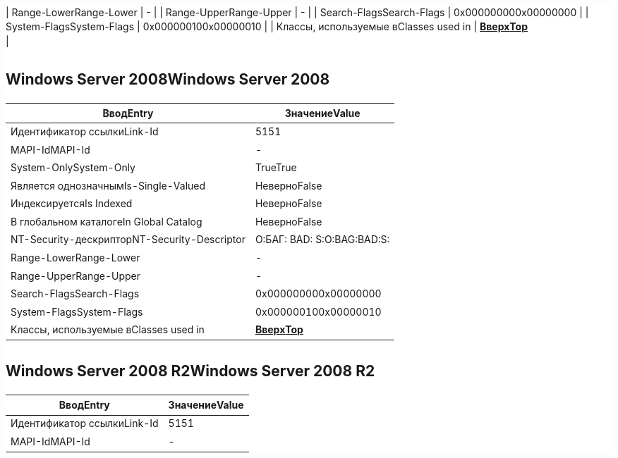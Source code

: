 | <span data-ttu-id="3a518-194">Range-Lower</span><span class="sxs-lookup"><span data-stu-id="3a518-194">Range-Lower</span></span>            | \-                              |
| <span data-ttu-id="3a518-195">Range-Upper</span><span class="sxs-lookup"><span data-stu-id="3a518-195">Range-Upper</span></span>            | \-                              |
| <span data-ttu-id="3a518-196">Search-Flags</span><span class="sxs-lookup"><span data-stu-id="3a518-196">Search-Flags</span></span>           | <span data-ttu-id="3a518-197">0x00000000</span><span class="sxs-lookup"><span data-stu-id="3a518-197">0x00000000</span></span>                      |
| <span data-ttu-id="3a518-198">System-Flags</span><span class="sxs-lookup"><span data-stu-id="3a518-198">System-Flags</span></span>           | <span data-ttu-id="3a518-199">0x00000010</span><span class="sxs-lookup"><span data-stu-id="3a518-199">0x00000010</span></span>                      |
| <span data-ttu-id="3a518-200">Классы, используемые в</span><span class="sxs-lookup"><span data-stu-id="3a518-200">Classes used in</span></span>        | [<span data-ttu-id="3a518-201">**Вверх**</span><span class="sxs-lookup"><span data-stu-id="3a518-201">**Top**</span></span>](c-top.md)<br/> |



## <a name="windows-server-2008"></a><span data-ttu-id="3a518-202">Windows Server 2008</span><span class="sxs-lookup"><span data-stu-id="3a518-202">Windows Server 2008</span></span>



| <span data-ttu-id="3a518-203">Ввод</span><span class="sxs-lookup"><span data-stu-id="3a518-203">Entry</span></span> | <span data-ttu-id="3a518-204">Значение</span><span class="sxs-lookup"><span data-stu-id="3a518-204">Value</span></span> |
|------------------------|---------------------------------|
| <span data-ttu-id="3a518-205">Идентификатор ссылки</span><span class="sxs-lookup"><span data-stu-id="3a518-205">Link-Id</span></span>                | <span data-ttu-id="3a518-206">51</span><span class="sxs-lookup"><span data-stu-id="3a518-206">51</span></span>                              |
| <span data-ttu-id="3a518-207">MAPI-Id</span><span class="sxs-lookup"><span data-stu-id="3a518-207">MAPI-Id</span></span>                | \-                              |
| <span data-ttu-id="3a518-208">System-Only</span><span class="sxs-lookup"><span data-stu-id="3a518-208">System-Only</span></span>            | <span data-ttu-id="3a518-209">True</span><span class="sxs-lookup"><span data-stu-id="3a518-209">True</span></span>                            |
| <span data-ttu-id="3a518-210">Является однозначным</span><span class="sxs-lookup"><span data-stu-id="3a518-210">Is-Single-Valued</span></span>       | <span data-ttu-id="3a518-211">Неверно</span><span class="sxs-lookup"><span data-stu-id="3a518-211">False</span></span>                           |
| <span data-ttu-id="3a518-212">Индексируется</span><span class="sxs-lookup"><span data-stu-id="3a518-212">Is Indexed</span></span>             | <span data-ttu-id="3a518-213">Неверно</span><span class="sxs-lookup"><span data-stu-id="3a518-213">False</span></span>                           |
| <span data-ttu-id="3a518-214">В глобальном каталоге</span><span class="sxs-lookup"><span data-stu-id="3a518-214">In Global Catalog</span></span>      | <span data-ttu-id="3a518-215">Неверно</span><span class="sxs-lookup"><span data-stu-id="3a518-215">False</span></span>                           |
| <span data-ttu-id="3a518-216">NT-Security-дескриптор</span><span class="sxs-lookup"><span data-stu-id="3a518-216">NT-Security-Descriptor</span></span> | <span data-ttu-id="3a518-217">О:БАГ: BAD: S:</span><span class="sxs-lookup"><span data-stu-id="3a518-217">O:BAG:BAD:S:</span></span>                    |
| <span data-ttu-id="3a518-218">Range-Lower</span><span class="sxs-lookup"><span data-stu-id="3a518-218">Range-Lower</span></span>            | \-                              |
| <span data-ttu-id="3a518-219">Range-Upper</span><span class="sxs-lookup"><span data-stu-id="3a518-219">Range-Upper</span></span>            | \-                              |
| <span data-ttu-id="3a518-220">Search-Flags</span><span class="sxs-lookup"><span data-stu-id="3a518-220">Search-Flags</span></span>           | <span data-ttu-id="3a518-221">0x00000000</span><span class="sxs-lookup"><span data-stu-id="3a518-221">0x00000000</span></span>                      |
| <span data-ttu-id="3a518-222">System-Flags</span><span class="sxs-lookup"><span data-stu-id="3a518-222">System-Flags</span></span>           | <span data-ttu-id="3a518-223">0x00000010</span><span class="sxs-lookup"><span data-stu-id="3a518-223">0x00000010</span></span>                      |
| <span data-ttu-id="3a518-224">Классы, используемые в</span><span class="sxs-lookup"><span data-stu-id="3a518-224">Classes used in</span></span>        | [<span data-ttu-id="3a518-225">**Вверх**</span><span class="sxs-lookup"><span data-stu-id="3a518-225">**Top**</span></span>](c-top.md)<br/> |



## <a name="windows-server-2008-r2"></a><span data-ttu-id="3a518-226">Windows Server 2008 R2</span><span class="sxs-lookup"><span data-stu-id="3a518-226">Windows Server 2008 R2</span></span>



| <span data-ttu-id="3a518-227">Ввод</span><span class="sxs-lookup"><span data-stu-id="3a518-227">Entry</span></span> | <span data-ttu-id="3a518-228">Значение</span><span class="sxs-lookup"><span data-stu-id="3a518-228">Value</span></span> |
|------------------------|---------------------------------|
| <span data-ttu-id="3a518-229">Идентификатор ссылки</span><span class="sxs-lookup"><span data-stu-id="3a518-229">Link-Id</span></span>                | <span data-ttu-id="3a518-230">51</span><span class="sxs-lookup"><span data-stu-id="3a518-230">51</span></span>                              |
| <span data-ttu-id="3a518-231">MAPI-Id</span><span class="sxs-lookup"><span data-stu-id="3a518-231">MAPI-Id</span></span>                | \-                              |